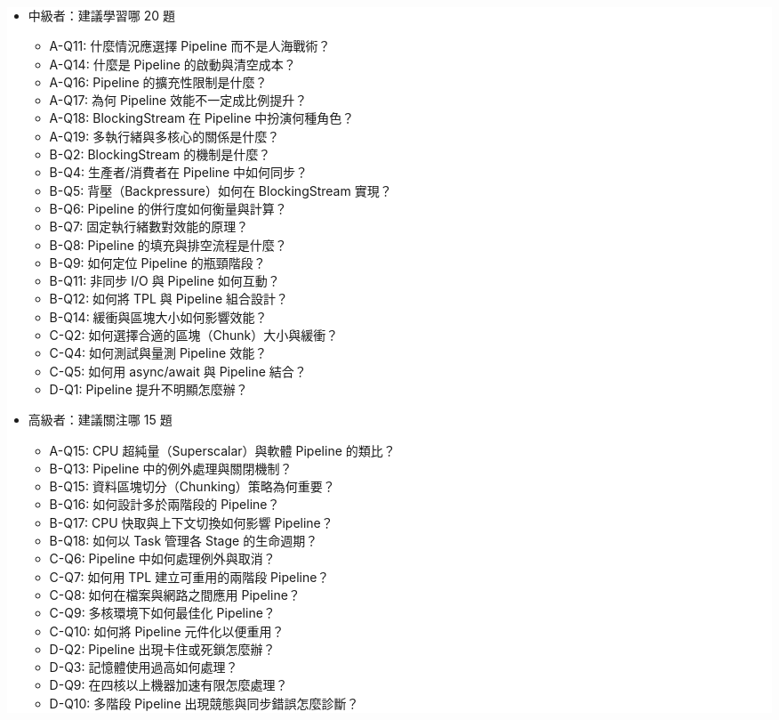 - 中級者：建議學習哪 20 題
    - A-Q11: 什麼情況應選擇 Pipeline 而不是人海戰術？
    - A-Q14: 什麼是 Pipeline 的啟動與清空成本？
    - A-Q16: Pipeline 的擴充性限制是什麼？
    - A-Q17: 為何 Pipeline 效能不一定成比例提升？
    - A-Q18: BlockingStream 在 Pipeline 中扮演何種角色？
    - A-Q19: 多執行緒與多核心的關係是什麼？
    - B-Q2: BlockingStream 的機制是什麼？
    - B-Q4: 生產者/消費者在 Pipeline 中如何同步？
    - B-Q5: 背壓（Backpressure）如何在 BlockingStream 實現？
    - B-Q6: Pipeline 的併行度如何衡量與計算？
    - B-Q7: 固定執行緒數對效能的原理？
    - B-Q8: Pipeline 的填充與排空流程是什麼？
    - B-Q9: 如何定位 Pipeline 的瓶頸階段？
    - B-Q11: 非同步 I/O 與 Pipeline 如何互動？
    - B-Q12: 如何將 TPL 與 Pipeline 組合設計？
    - B-Q14: 緩衝與區塊大小如何影響效能？
    - C-Q2: 如何選擇合適的區塊（Chunk）大小與緩衝？
    - C-Q4: 如何測試與量測 Pipeline 效能？
    - C-Q5: 如何用 async/await 與 Pipeline 結合？
    - D-Q1: Pipeline 提升不明顯怎麼辦？

- 高級者：建議關注哪 15 題
    - A-Q15: CPU 超純量（Superscalar）與軟體 Pipeline 的類比？
    - B-Q13: Pipeline 中的例外處理與關閉機制？
    - B-Q15: 資料區塊切分（Chunking）策略為何重要？
    - B-Q16: 如何設計多於兩階段的 Pipeline？
    - B-Q17: CPU 快取與上下文切換如何影響 Pipeline？
    - B-Q18: 如何以 Task 管理各 Stage 的生命週期？
    - C-Q6: Pipeline 中如何處理例外與取消？
    - C-Q7: 如何用 TPL 建立可重用的兩階段 Pipeline？
    - C-Q8: 如何在檔案與網路之間應用 Pipeline？
    - C-Q9: 多核環境下如何最佳化 Pipeline？
    - C-Q10: 如何將 Pipeline 元件化以便重用？
    - D-Q2: Pipeline 出現卡住或死鎖怎麼辦？
    - D-Q3: 記憶體使用過高如何處理？
    - D-Q9: 在四核以上機器加速有限怎麼處理？
    - D-Q10: 多階段 Pipeline 出現競態與同步錯誤怎麼診斷？